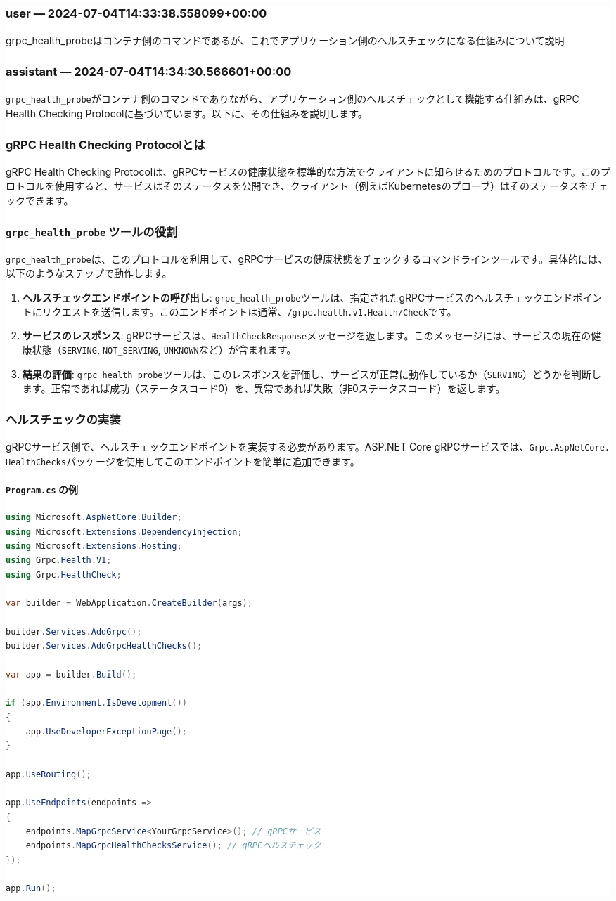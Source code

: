 ### user — 2024-07-04T14:33:38.558099+00:00

grpc_health_probeはコンテナ側のコマンドであるが、これでアプリケーション側のヘルスチェックになる仕組みについて説明

### assistant — 2024-07-04T14:34:30.566601+00:00

`grpc_health_probe`がコンテナ側のコマンドでありながら、アプリケーション側のヘルスチェックとして機能する仕組みは、gRPC Health Checking Protocolに基づいています。以下に、その仕組みを説明します。

### gRPC Health Checking Protocolとは
gRPC Health Checking Protocolは、gRPCサービスの健康状態を標準的な方法でクライアントに知らせるためのプロトコルです。このプロトコルを使用すると、サービスはそのステータスを公開でき、クライアント（例えばKubernetesのプローブ）はそのステータスをチェックできます。

### `grpc_health_probe` ツールの役割
`grpc_health_probe`は、このプロトコルを利用して、gRPCサービスの健康状態をチェックするコマンドラインツールです。具体的には、以下のようなステップで動作します。

1. **ヘルスチェックエンドポイントの呼び出し**:
   `grpc_health_probe`ツールは、指定されたgRPCサービスのヘルスチェックエンドポイントにリクエストを送信します。このエンドポイントは通常、`/grpc.health.v1.Health/Check`です。

2. **サービスのレスポンス**:
   gRPCサービスは、`HealthCheckResponse`メッセージを返します。このメッセージには、サービスの現在の健康状態（`SERVING`, `NOT_SERVING`, `UNKNOWN`など）が含まれます。

3. **結果の評価**:
   `grpc_health_probe`ツールは、このレスポンスを評価し、サービスが正常に動作しているか（`SERVING`）どうかを判断します。正常であれば成功（ステータスコード0）を、異常であれば失敗（非0ステータスコード）を返します。

### ヘルスチェックの実装
gRPCサービス側で、ヘルスチェックエンドポイントを実装する必要があります。ASP.NET Core gRPCサービスでは、`Grpc.AspNetCore.HealthChecks`パッケージを使用してこのエンドポイントを簡単に追加できます。

#### `Program.cs` の例
```csharp
using Microsoft.AspNetCore.Builder;
using Microsoft.Extensions.DependencyInjection;
using Microsoft.Extensions.Hosting;
using Grpc.Health.V1;
using Grpc.HealthCheck;

var builder = WebApplication.CreateBuilder(args);

builder.Services.AddGrpc();
builder.Services.AddGrpcHealthChecks();

var app = builder.Build();

if (app.Environment.IsDevelopment())
{
    app.UseDeveloperExceptionPage();
}

app.UseRouting();

app.UseEndpoints(endpoints =>
{
    endpoints.MapGrpcService<YourGrpcService>(); // gRPCサービス
    endpoints.MapGrpcHealthChecksService(); // gRPCヘルスチェック
});

app.Run();
```
